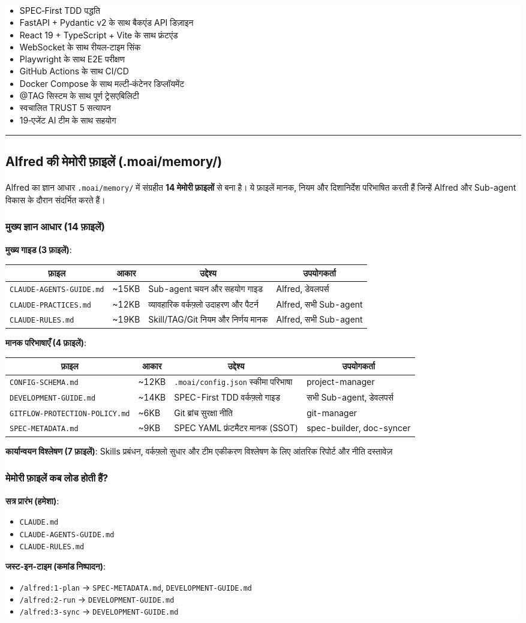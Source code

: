 - SPEC‑First TDD पद्धति
- FastAPI + Pydantic v2 के साथ बैकएंड API डिज़ाइन
- React 19 + TypeScript + Vite के साथ फ्रंटएंड
- WebSocket के साथ रीयल‑टाइम सिंक
- Playwright के साथ E2E परीक्षण
- GitHub Actions के साथ CI/CD
- Docker Compose के साथ मल्टी‑कंटेनर डिप्लॉयमेंट
- @TAG सिस्टम के साथ पूर्ण ट्रेसएबिलिटी
- स्वचालित TRUST 5 सत्यापन
- 19‑एजेंट AI टीम के साथ सहयोग

---

## Alfred की मेमोरी फ़ाइलें (.moai/memory/)

Alfred का ज्ञान आधार `.moai/memory/` में संग्रहीत **14 मेमोरी फ़ाइलों** से बना है। ये फ़ाइलें मानक, नियम और दिशानिर्देश परिभाषित करती हैं जिन्हें Alfred और Sub-agent विकास के दौरान संदर्भित करते हैं।

### मुख्य ज्ञान आधार (14 फ़ाइलें)

**मुख्य गाइड (3 फ़ाइलें)**:

| फ़ाइल | आकार | उद्देश्य | उपयोगकर्ता |
| --- | --- | --- | --- |
| `CLAUDE-AGENTS-GUIDE.md` | ~15KB | Sub-agent चयन और सहयोग गाइड | Alfred, डेवलपर्स |
| `CLAUDE-PRACTICES.md` | ~12KB | व्यावहारिक वर्कफ़्लो उदाहरण और पैटर्न | Alfred, सभी Sub-agent |
| `CLAUDE-RULES.md` | ~19KB | Skill/TAG/Git नियम और निर्णय मानक | Alfred, सभी Sub-agent |

**मानक परिभाषाएँ (4 फ़ाइलें)**:

| फ़ाइल | आकार | उद्देश्य | उपयोगकर्ता |
| --- | --- | --- | --- |
| `CONFIG-SCHEMA.md` | ~12KB | `.moai/config.json` स्कीमा परिभाषा | project-manager |
| `DEVELOPMENT-GUIDE.md` | ~14KB | SPEC-First TDD वर्कफ़्लो गाइड | सभी Sub-agent, डेवलपर्स |
| `GITFLOW-PROTECTION-POLICY.md` | ~6KB | Git ब्रांच सुरक्षा नीति | git-manager |
| `SPEC-METADATA.md` | ~9KB | SPEC YAML फ्रंटमैटर मानक (SSOT) | spec-builder, doc-syncer |

**कार्यान्वयन विश्लेषण (7 फ़ाइलें)**: Skills प्रबंधन, वर्कफ़्लो सुधार और टीम एकीकरण विश्लेषण के लिए आंतरिक रिपोर्ट और नीति दस्तावेज़

### मेमोरी फ़ाइलें कब लोड होती हैं?

**सत्र प्रारंभ (हमेशा)**:
- `CLAUDE.md`
- `CLAUDE-AGENTS-GUIDE.md`
- `CLAUDE-RULES.md`

**जस्ट-इन-टाइम (कमांड निष्पादन)**:
- `/alfred:1-plan` → `SPEC-METADATA.md`, `DEVELOPMENT-GUIDE.md`
- `/alfred:2-run` → `DEVELOPMENT-GUIDE.md`
- `/alfred:3-sync` → `DEVELOPMENT-GUIDE.md`
